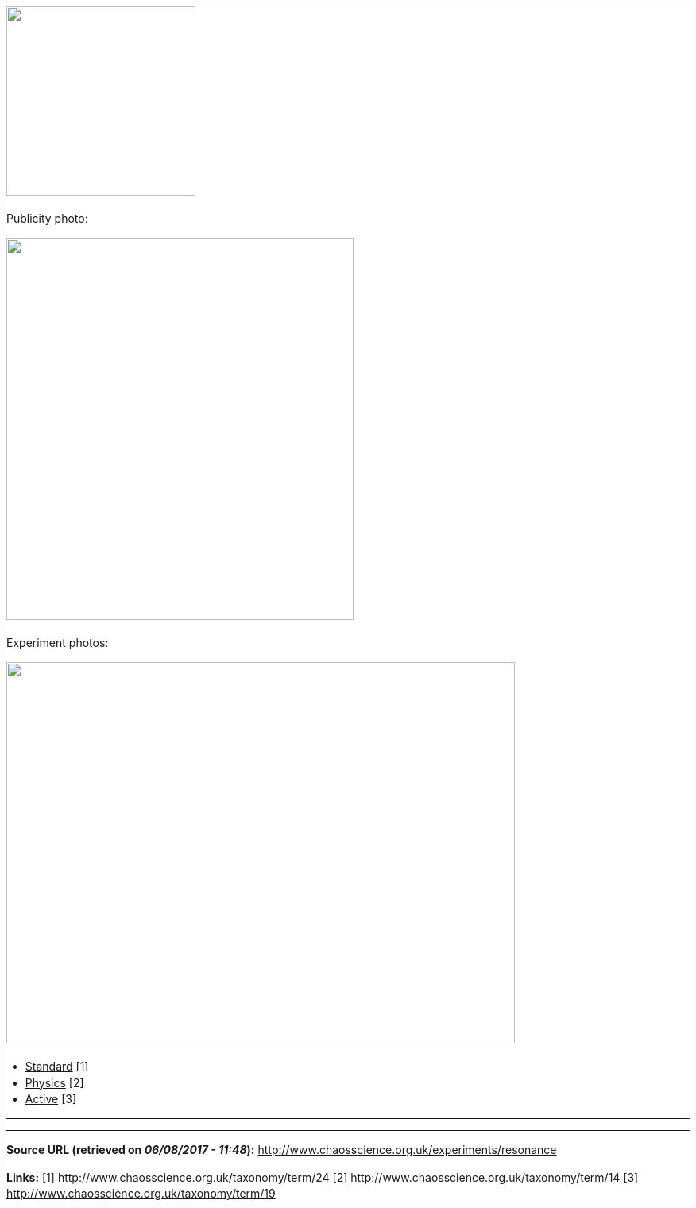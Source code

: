 <img src="http://www.chaosscience.org.uk/sites/default/files/exptimages/logos/resonance.png?1326583610" class="imagefield imagefield-field_experiment_logo" width="238" height="238" />

Publicity photo: 

<img src="http://www.chaosscience.org.uk/sites/default/files/exptimages/publicity/resonance_family_0.JPG?1325967288" class="imagefield imagefield-field_experiment_publicity" width="437" height="480" />

Experiment photos: 

<img src="http://www.chaosscience.org.uk/sites/default/files/exptimages/explanatory/resonance_kit%20%282%29_0.JPG?1325967305" class="imagefield imagefield-field_experiment_photos" width="640" height="480" />

-   [Standard](http://www.chaosscience.org.uk/taxonomy/term/24 "A standard CHaOS experiment, useable for all hands-on events.") <span class="print-footnote">\[1\]</span>
-   [Physics](http://www.chaosscience.org.uk/taxonomy/term/14) <span class="print-footnote">\[2\]</span>
-   [Active](http://www.chaosscience.org.uk/taxonomy/term/19 "Experiment has working equipment at the time of last update, and is available for events.") <span class="print-footnote">\[3\]</span>

****

------------------------------------------------------------------------

**Source URL (retrieved on *06/08/2017 - 11:48*):** <http://www.chaosscience.org.uk/experiments/resonance>

**Links:**
\[1\] http://www.chaosscience.org.uk/taxonomy/term/24
\[2\] http://www.chaosscience.org.uk/taxonomy/term/14
\[3\] http://www.chaosscience.org.uk/taxonomy/term/19

